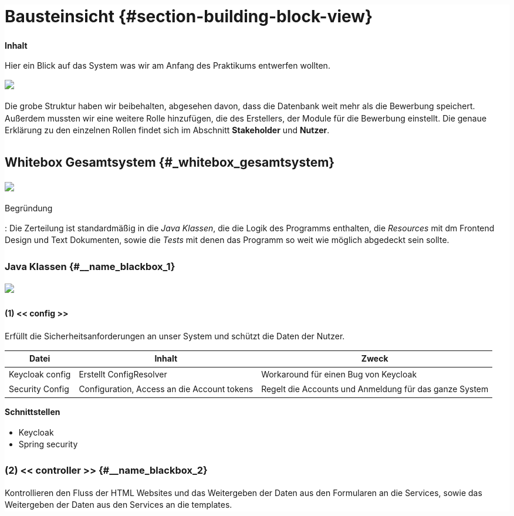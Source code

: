 Bausteinsicht {#section-building-block-view}
=============

**Inhalt**

Hier ein Blick auf das System was wir am Anfang des Praktikums entwerfen wollten.

![](https://i.imgur.com/hSKyeqx.jpg)


Die grobe Struktur haben wir beibehalten, abgesehen davon,
dass die Datenbank weit mehr als die Bewerbung speichert.
Außerdem mussten wir eine weitere Rolle hinzufügen, die des Erstellers,
der Module für die Bewerbung einstellt.
Die genaue Erklärung zu den einzelnen Rollen findet sich im Abschnitt **Stakeholder** und **Nutzer**.


Whitebox Gesamtsystem {#_whitebox_gesamtsystem}
---------------------


![](https://i.imgur.com/tDPmRGb.png)


Begründung

:  Die Zerteilung ist standardmäßig in die *Java Klassen*, die die Logik des Programms enthalten, die *Resources* mit dm Frontend Design und Text Dokumenten, sowie die *Tests* mit denen das Programm so weit wie möglich abgedeckt sein sollte.




### Java Klassen {#__name_blackbox_1}

![](https://i.imgur.com/GNnlHYg.png)



#### (1) << config >>

Erfüllt die Sicherheitsanforderungen an unser System und schützt die Daten der Nutzer.

| Datei | Inhalt | Zweck |
| -------- | -------- | -------- |
| Keycloak config| Erstellt ConfigResolver| Workaround für einen Bug von Keycloak |
| Security Config | Configuration, Access an die Account tokens | Regelt die Accounts und Anmeldung für das ganze System |


**Schnittstellen**

-   Keycloak
-   Spring security

### (2) << controller >> {#__name_blackbox_2}

Kontrollieren den Fluss der HTML Websites und das Weitergeben der Daten aus den Formularen an die Services, sowie das Weitergeben der Daten aus den Services an die templates.
